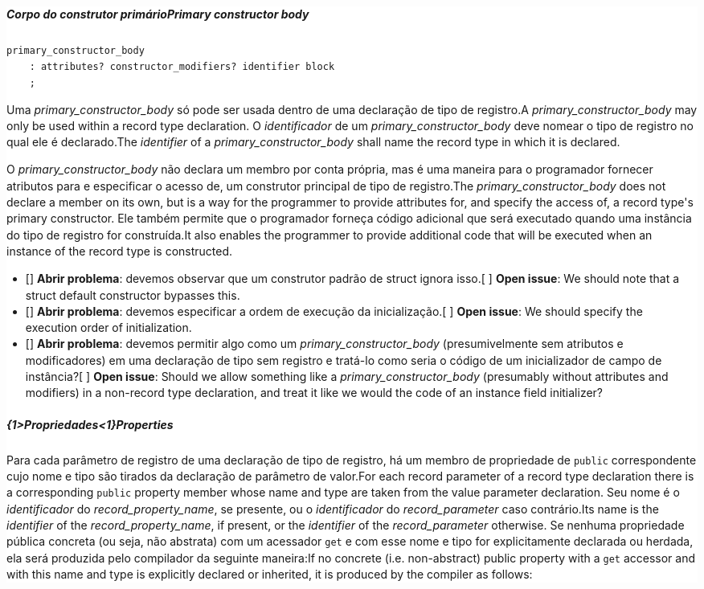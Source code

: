 ##### <a name="primary-constructor-body"></a><span data-ttu-id="ec1c9-184">Corpo do construtor primário</span><span class="sxs-lookup"><span data-stu-id="ec1c9-184">Primary constructor body</span></span>

```antlr
primary_constructor_body
    : attributes? constructor_modifiers? identifier block
    ;
```

<span data-ttu-id="ec1c9-185">Uma *primary_constructor_body* só pode ser usada dentro de uma declaração de tipo de registro.</span><span class="sxs-lookup"><span data-stu-id="ec1c9-185">A *primary_constructor_body* may only be used within a record type declaration.</span></span> <span data-ttu-id="ec1c9-186">O *identificador* de um *primary_constructor_body* deve nomear o tipo de registro no qual ele é declarado.</span><span class="sxs-lookup"><span data-stu-id="ec1c9-186">The *identifier* of a *primary_constructor_body* shall name the record type in which it is declared.</span></span>

<span data-ttu-id="ec1c9-187">O *primary_constructor_body* não declara um membro por conta própria, mas é uma maneira para o programador fornecer atributos para e especificar o acesso de, um construtor principal de tipo de registro.</span><span class="sxs-lookup"><span data-stu-id="ec1c9-187">The *primary_constructor_body* does not declare a member on its own, but is a way for the programmer to provide attributes for, and specify the access of, a record type's primary constructor.</span></span> <span data-ttu-id="ec1c9-188">Ele também permite que o programador forneça código adicional que será executado quando uma instância do tipo de registro for construída.</span><span class="sxs-lookup"><span data-stu-id="ec1c9-188">It also enables the programmer to provide additional code that will be executed when an instance of the record type is constructed.</span></span>

- <span data-ttu-id="ec1c9-189">[] **Abrir problema**: devemos observar que um construtor padrão de struct ignora isso.</span><span class="sxs-lookup"><span data-stu-id="ec1c9-189">[ ] **Open issue**: We should note that a struct default constructor bypasses this.</span></span>
- <span data-ttu-id="ec1c9-190">[] **Abrir problema**: devemos especificar a ordem de execução da inicialização.</span><span class="sxs-lookup"><span data-stu-id="ec1c9-190">[ ] **Open issue**: We should specify the execution order of initialization.</span></span>
- <span data-ttu-id="ec1c9-191">[] **Abrir problema**: devemos permitir algo como um *primary_constructor_body* (presumivelmente sem atributos e modificadores) em uma declaração de tipo sem registro e tratá-lo como seria o código de um inicializador de campo de instância?</span><span class="sxs-lookup"><span data-stu-id="ec1c9-191">[ ] **Open issue**: Should we allow something like a *primary_constructor_body* (presumably without attributes and modifiers) in a non-record type declaration, and treat it like we would the code of an instance field initializer?</span></span>

##### <a name="properties"></a><span data-ttu-id="ec1c9-192">{1&gt;Propriedades&lt;1}</span><span class="sxs-lookup"><span data-stu-id="ec1c9-192">Properties</span></span>

<span data-ttu-id="ec1c9-193">Para cada parâmetro de registro de uma declaração de tipo de registro, há um membro de propriedade de `public` correspondente cujo nome e tipo são tirados da declaração de parâmetro de valor.</span><span class="sxs-lookup"><span data-stu-id="ec1c9-193">For each record parameter of a record type declaration there is a corresponding `public` property member whose name and type are taken from the value parameter declaration.</span></span> <span data-ttu-id="ec1c9-194">Seu nome é o *identificador* do *record_property_name*, se presente, ou o *identificador* do *record_parameter* caso contrário.</span><span class="sxs-lookup"><span data-stu-id="ec1c9-194">Its name is the *identifier* of the *record_property_name*, if present, or the *identifier* of the *record_parameter* otherwise.</span></span> <span data-ttu-id="ec1c9-195">Se nenhuma propriedade pública concreta (ou seja, não abstrata) com um acessador `get` e com esse nome e tipo for explicitamente declarada ou herdada, ela será produzida pelo compilador da seguinte maneira:</span><span class="sxs-lookup"><span data-stu-id="ec1c9-195">If no concrete (i.e. non-abstract) public property with a `get` accessor and with this name and type is explicitly declared or inherited, it is produced by the compiler as follows:</span></span>


[summary]: #summary
[motivation]: #motivation
[design]: #detailed-design
[drawbacks]: #drawbacks
[alternatives]: #alternatives
[unresolved]: #unresolved-questions